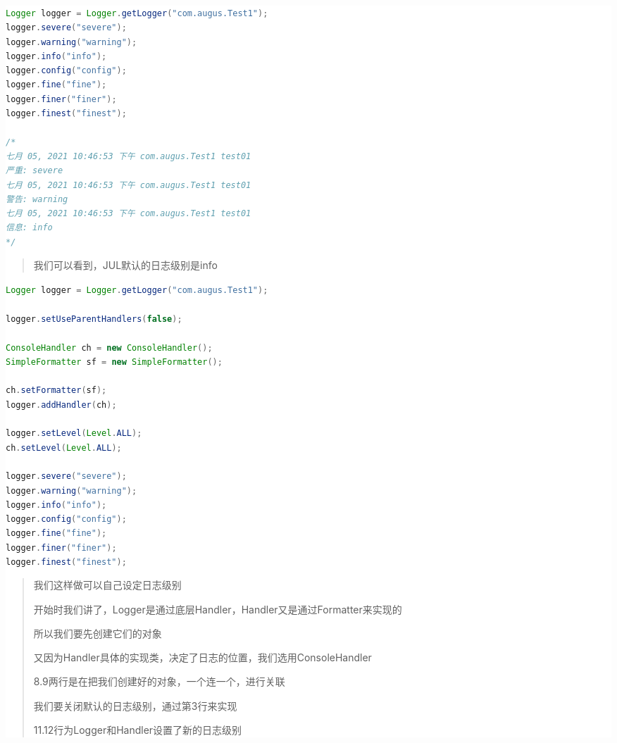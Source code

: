 ```java
Logger logger = Logger.getLogger("com.augus.Test1");
logger.severe("severe");
logger.warning("warning");
logger.info("info");
logger.config("config");
logger.fine("fine");
logger.finer("finer");
logger.finest("finest");

/*
七月 05, 2021 10:46:53 下午 com.augus.Test1 test01
严重: severe
七月 05, 2021 10:46:53 下午 com.augus.Test1 test01
警告: warning
七月 05, 2021 10:46:53 下午 com.augus.Test1 test01
信息: info
*/
```

> 我们可以看到，JUL默认的日志级别是info

```java
Logger logger = Logger.getLogger("com.augus.Test1");

logger.setUseParentHandlers(false);

ConsoleHandler ch = new ConsoleHandler();
SimpleFormatter sf = new SimpleFormatter();

ch.setFormatter(sf);
logger.addHandler(ch);

logger.setLevel(Level.ALL);
ch.setLevel(Level.ALL);

logger.severe("severe");
logger.warning("warning");
logger.info("info");
logger.config("config");
logger.fine("fine");
logger.finer("finer");
logger.finest("finest");
```

> 我们这样做可以自己设定日志级别
>
> 开始时我们讲了，Logger是通过底层Handler，Handler又是通过Formatter来实现的
>
> 所以我们要先创建它们的对象
>
> 又因为Handler具体的实现类，决定了日志的位置，我们选用ConsoleHandler
>
> 8.9两行是在把我们创建好的对象，一个连一个，进行关联
>
> 我们要关闭默认的日志级别，通过第3行来实现
>
> 11.12行为Logger和Handler设置了新的日志级别
